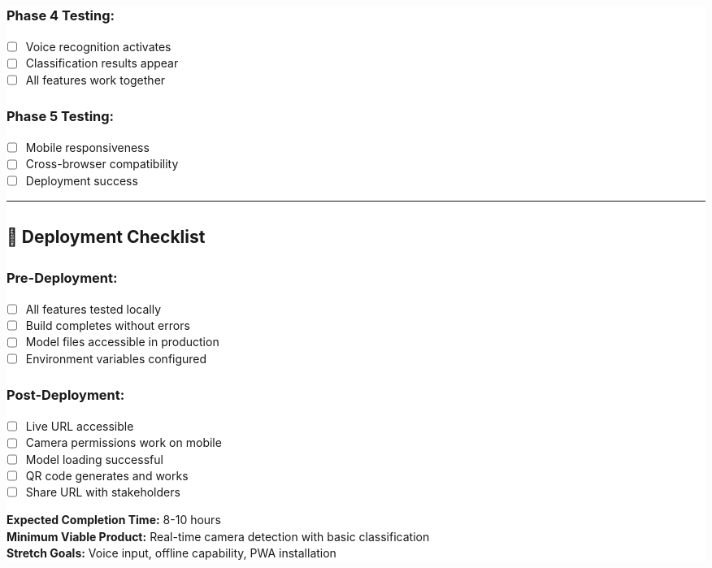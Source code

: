 ### **Phase 4 Testing:**
- [ ] Voice recognition activates
- [ ] Classification results appear
- [ ] All features work together

### **Phase 5 Testing:**
- [ ] Mobile responsiveness
- [ ] Cross-browser compatibility
- [ ] Deployment success

---

## **🚀 Deployment Checklist**

### **Pre-Deployment:**
- [ ] All features tested locally
- [ ] Build completes without errors
- [ ] Model files accessible in production
- [ ] Environment variables configured

### **Post-Deployment:**
- [ ] Live URL accessible
- [ ] Camera permissions work on mobile
- [ ] Model loading successful
- [ ] QR code generates and works
- [ ] Share URL with stakeholders

**Expected Completion Time:** 8-10 hours  
**Minimum Viable Product:** Real-time camera detection with basic classification  
**Stretch Goals:** Voice input, offline capability, PWA installation 